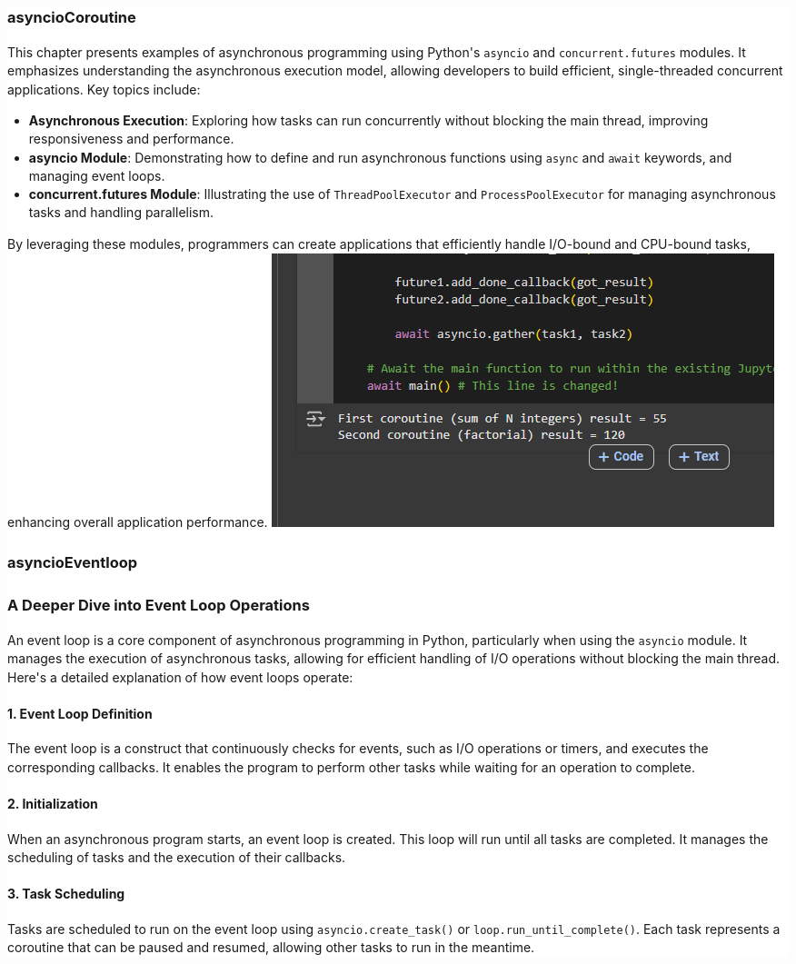 ### asyncioCoroutine

This chapter presents examples of asynchronous programming using Python's `asyncio` and `concurrent.futures` modules. It emphasizes understanding the asynchronous execution model, allowing developers to build efficient, single-threaded concurrent applications. Key topics include:

- **Asynchronous Execution**: Exploring how tasks can run concurrently without blocking the main thread, improving responsiveness and performance.
- **asyncio Module**: Demonstrating how to define and run asynchronous functions using `async` and `await` keywords, and managing event loops.
- **concurrent.futures Module**: Illustrating the use of `ThreadPoolExecutor` and `ProcessPoolExecutor` for managing asynchronous tasks and handling parallelism.
  
By leveraging these modules, programmers can create applications that efficiently handle I/O-bound and CPU-bound tasks, enhancing overall application performance.
![alt text](image-5.png)

### asyncioEventloop
### A Deeper Dive into Event Loop Operations

An event loop is a core component of asynchronous programming in Python, particularly when using the `asyncio` module. It manages the execution of asynchronous tasks, allowing for efficient handling of I/O operations without blocking the main thread. Here's a detailed explanation of how event loops operate:

#### 1. **Event Loop Definition**
The event loop is a construct that continuously checks for events, such as I/O operations or timers, and executes the corresponding callbacks. It enables the program to perform other tasks while waiting for an operation to complete.

#### 2. **Initialization**
When an asynchronous program starts, an event loop is created. This loop will run until all tasks are completed. It manages the scheduling of tasks and the execution of their callbacks.

#### 3. **Task Scheduling**
Tasks are scheduled to run on the event loop using `asyncio.create_task()` or `loop.run_until_complete()`. Each task represents a coroutine that can be paused and resumed, allowing other tasks to run in the meantime.
